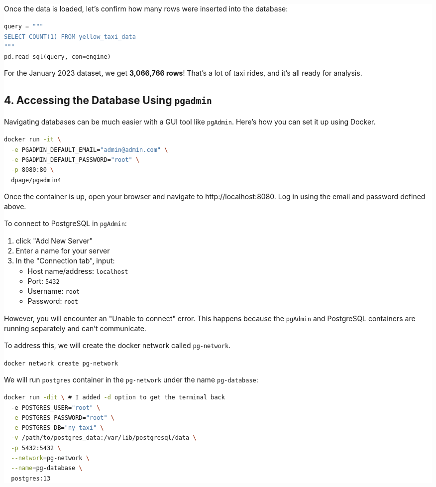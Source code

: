 
Once the data is loaded, let’s confirm how many rows were inserted into the database:

```python
query = """
SELECT COUNT(1) FROM yellow_taxi_data
"""
pd.read_sql(query, con=engine)
```

For the January 2023 dataset, we get **3,066,766 rows**! That’s a lot of taxi rides, and it’s all ready for analysis.

## 4. Accessing the Database Using  `pgadmin`

Navigating databases can be much easier with a GUI tool like `pgAdmin`. Here’s how you can set it up using Docker.

```bash
docker run -it \
  -e PGADMIN_DEFAULT_EMAIL="admin@admin.com" \
  -e PGADMIN_DEFAULT_PASSWORD="root" \
  -p 8080:80 \
  dpage/pgadmin4
```

Once the container is up, open your browser and navigate to http://localhost:8080. Log in using the email and password defined above.

To connect to PostgreSQL in `pgAdmin`:

1. click "Add New Server"
2. Enter a name for your server
3. In the "Connection tab", input:
   - Host name/address: `localhost`  
   - Port: `5432` 
   - Username: `root` 
   - Password: `root` 

However, you will encounter an "Unable to connect" error. This happens because the `pgAdmin` and PostgreSQL containers are running separately and can’t communicate. 

To address this, we will create the docker network called `pg-network`.

```bash
docker network create pg-network
```

We will run `postgres` container in the `pg-network` under the name `pg-database`:

```bash
docker run -dit \ # I added -d option to get the terminal back 
  -e POSTGRES_USER="root" \
  -e POSTGRES_PASSWORD="root" \
  -e POSTGRES_DB="ny_taxi" \
  -v /path/to/postgres_data:/var/lib/postgresql/data \
  -p 5432:5432 \
  --network=pg-network \
  --name=pg-database \
  postgres:13
```
